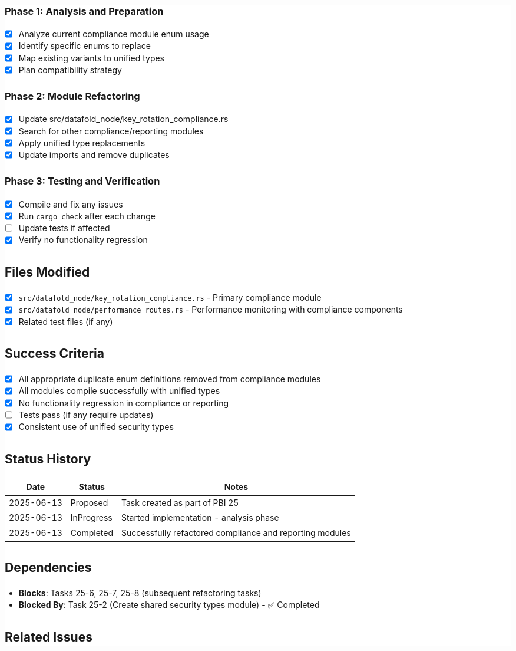 ### Phase 1: Analysis and Preparation
- [x] Analyze current compliance module enum usage
- [x] Identify specific enums to replace
- [x] Map existing variants to unified types
- [x] Plan compatibility strategy

### Phase 2: Module Refactoring
- [x] Update src/datafold_node/key_rotation_compliance.rs
- [x] Search for other compliance/reporting modules
- [x] Apply unified type replacements
- [x] Update imports and remove duplicates

### Phase 3: Testing and Verification
- [x] Compile and fix any issues
- [x] Run `cargo check` after each change
- [ ] Update tests if affected
- [x] Verify no functionality regression

## Files Modified

- [x] `src/datafold_node/key_rotation_compliance.rs` - Primary compliance module
- [x] `src/datafold_node/performance_routes.rs` - Performance monitoring with compliance components
- [x] Related test files (if any)

## Success Criteria

- [x] All appropriate duplicate enum definitions removed from compliance modules
- [x] All modules compile successfully with unified types
- [x] No functionality regression in compliance or reporting
- [ ] Tests pass (if any require updates)
- [x] Consistent use of unified security types

## Status History

| Date | Status | Notes |
|------|---------|-------|
| 2025-06-13 | Proposed | Task created as part of PBI 25 |
| 2025-06-13 | InProgress | Started implementation - analysis phase |
| 2025-06-13 | Completed | Successfully refactored compliance and reporting modules |

## Dependencies

- **Blocks**: Tasks 25-6, 25-7, 25-8 (subsequent refactoring tasks)
- **Blocked By**: Task 25-2 (Create shared security types module) - ✅ Completed

## Related Issues
